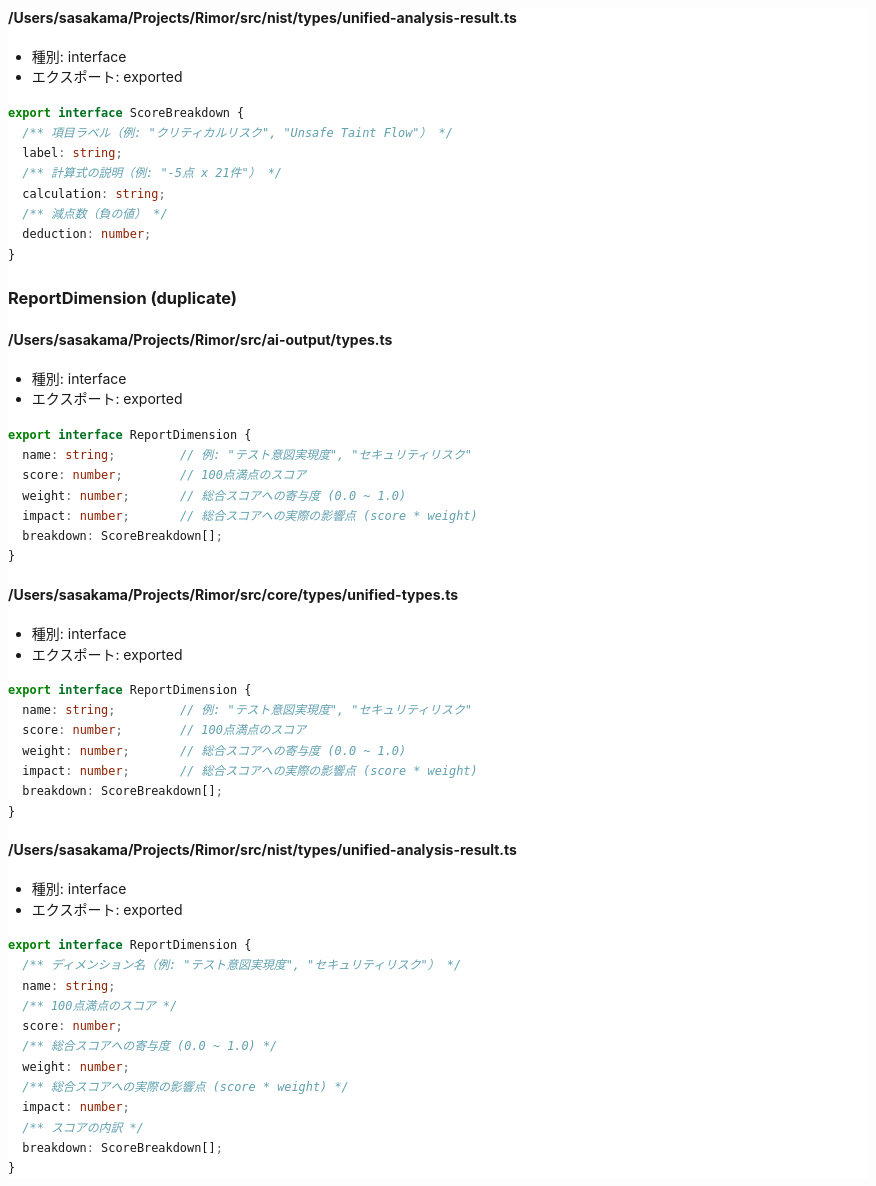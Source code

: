 #### /Users/sasakama/Projects/Rimor/src/nist/types/unified-analysis-result.ts
- 種別: interface
- エクスポート: exported
```typescript
export interface ScoreBreakdown {
  /** 項目ラベル（例: "クリティカルリスク", "Unsafe Taint Flow"） */
  label: string;
  /** 計算式の説明（例: "-5点 x 21件"） */
  calculation: string;
  /** 減点数（負の値） */
  deduction: number;
}
```

### ReportDimension (duplicate)

#### /Users/sasakama/Projects/Rimor/src/ai-output/types.ts
- 種別: interface
- エクスポート: exported
```typescript
export interface ReportDimension {
  name: string;         // 例: "テスト意図実現度", "セキュリティリスク"
  score: number;        // 100点満点のスコア
  weight: number;       // 総合スコアへの寄与度 (0.0 ~ 1.0)
  impact: number;       // 総合スコアへの実際の影響点 (score * weight)
  breakdown: ScoreBreakdown[];
}
```

#### /Users/sasakama/Projects/Rimor/src/core/types/unified-types.ts
- 種別: interface
- エクスポート: exported
```typescript
export interface ReportDimension {
  name: string;         // 例: "テスト意図実現度", "セキュリティリスク"
  score: number;        // 100点満点のスコア
  weight: number;       // 総合スコアへの寄与度 (0.0 ~ 1.0)
  impact: number;       // 総合スコアへの実際の影響点 (score * weight)
  breakdown: ScoreBreakdown[];
}
```

#### /Users/sasakama/Projects/Rimor/src/nist/types/unified-analysis-result.ts
- 種別: interface
- エクスポート: exported
```typescript
export interface ReportDimension {
  /** ディメンション名（例: "テスト意図実現度", "セキュリティリスク"） */
  name: string;
  /** 100点満点のスコア */
  score: number;
  /** 総合スコアへの寄与度 (0.0 ~ 1.0) */
  weight: number;
  /** 総合スコアへの実際の影響点 (score * weight) */
  impact: number;
  /** スコアの内訳 */
  breakdown: ScoreBreakdown[];
}
```
